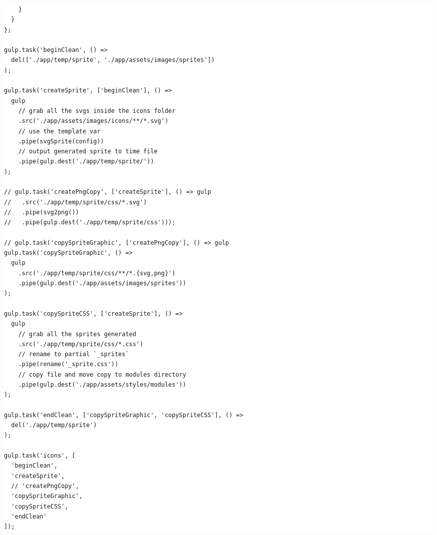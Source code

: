 ```
    }
  }
};

gulp.task('beginClean', () =>
  del(['./app/temp/sprite', './app/assets/images/sprites'])
);

gulp.task('createSprite', ['beginClean'], () =>
  gulp
    // grab all the svgs inside the icons folder
    .src('./app/assets/images/icons/**/*.svg')
    // use the template var
    .pipe(svgSprite(config))
    // output generated sprite to time file
    .pipe(gulp.dest('./app/temp/sprite/'))
);

// gulp.task('createPngCopy', ['createSprite'], () => gulp
//   .src('./app/temp/sprite/css/*.svg')
//   .pipe(svg2png())
//   .pipe(gulp.dest('./app/temp/sprite/css')));

// gulp.task('copySpriteGraphic', ['createPngCopy'], () => gulp
gulp.task('copySpriteGraphic', () =>
  gulp
    .src('./app/temp/sprite/css/**/*.{svg,png}')
    .pipe(gulp.dest('./app/assets/images/sprites'))
);

gulp.task('copySpriteCSS', ['createSprite'], () =>
  gulp
    // grab all the sprites generated
    .src('./app/temp/sprite/css/*.css')
    // rename to partial `_sprites`
    .pipe(rename('_sprite.css'))
    // copy file and move copy to modules directory
    .pipe(gulp.dest('./app/assets/styles/modules'))
);

gulp.task('endClean', ['copySpriteGraphic', 'copySpriteCSS'], () =>
  del('./app/temp/sprite')
);

gulp.task('icons', [
  'beginClean',
  'createSprite',
  // 'createPngCopy',
  'copySpriteGraphic',
  'copySpriteCSS',
  'endClean'
]);
```
